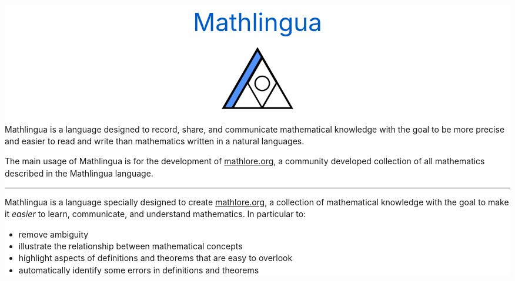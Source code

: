 
<div id='mathlingua' style="text-align: center; color: #005cc5; font-size: 300%; margin-bottom: 0em;">
  Mathlingua
</div>

<div style="display: flex; justify-content: center;">
  <img src="./images/mlg-logo.png"
      alt="Mathlingua logo"
      style="margin-left: auto; margin-right: auto; height: 128px; width: 128px;" />
</div>

Mathlingua is a language designed to record, share, and communicate mathematical knowledge with the goal to be more precise and easier to read and write than mathematics written in a natural languages.

The main usage of Mathlingua is for the development of [mathlore.org](https://mathlore.org), a community developed collection of all mathematics described in the Mathlingua language.

-------------------------------------------


Mathlingua is a language specially designed to create [mathlore.org](https://mathlore.org), a collection of mathematical knowledge with the goal to make it *easier* to learn, communicate, and understand mathematics.  In particular to:
* remove ambiguity
* illustrate the relationship between mathematical concepts
* highlight aspects of definitions and theorems that are easy to overlook
* automatically identify some errors in definitions and theorems
